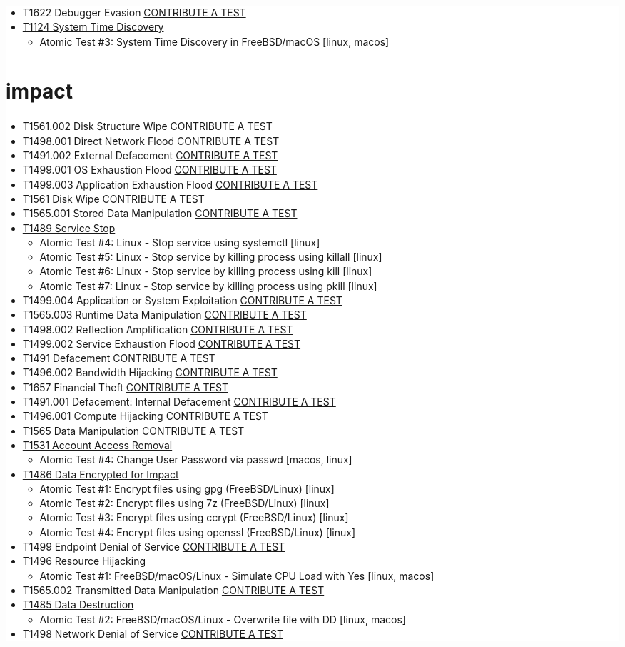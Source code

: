 - T1622 Debugger Evasion [CONTRIBUTE A TEST](https://rangegogs.cnd.ca.gov/Range/atomic-red-team/wiki/Contributing)
- [T1124 System Time Discovery](../../T1124/T1124.md)
  - Atomic Test #3: System Time Discovery in FreeBSD/macOS [linux, macos]

# impact
- T1561.002 Disk Structure Wipe [CONTRIBUTE A TEST](https://rangegogs.cnd.ca.gov/Range/atomic-red-team/wiki/Contributing)
- T1498.001 Direct Network Flood [CONTRIBUTE A TEST](https://rangegogs.cnd.ca.gov/Range/atomic-red-team/wiki/Contributing)
- T1491.002 External Defacement [CONTRIBUTE A TEST](https://rangegogs.cnd.ca.gov/Range/atomic-red-team/wiki/Contributing)
- T1499.001 OS Exhaustion Flood [CONTRIBUTE A TEST](https://rangegogs.cnd.ca.gov/Range/atomic-red-team/wiki/Contributing)
- T1499.003 Application Exhaustion Flood [CONTRIBUTE A TEST](https://rangegogs.cnd.ca.gov/Range/atomic-red-team/wiki/Contributing)
- T1561 Disk Wipe [CONTRIBUTE A TEST](https://rangegogs.cnd.ca.gov/Range/atomic-red-team/wiki/Contributing)
- T1565.001 Stored Data Manipulation [CONTRIBUTE A TEST](https://rangegogs.cnd.ca.gov/Range/atomic-red-team/wiki/Contributing)
- [T1489 Service Stop](../../T1489/T1489.md)
  - Atomic Test #4: Linux - Stop service using systemctl [linux]
  - Atomic Test #5: Linux - Stop service by killing process using killall [linux]
  - Atomic Test #6: Linux - Stop service by killing process using kill [linux]
  - Atomic Test #7: Linux - Stop service by killing process using pkill [linux]
- T1499.004 Application or System Exploitation [CONTRIBUTE A TEST](https://rangegogs.cnd.ca.gov/Range/atomic-red-team/wiki/Contributing)
- T1565.003 Runtime Data Manipulation [CONTRIBUTE A TEST](https://rangegogs.cnd.ca.gov/Range/atomic-red-team/wiki/Contributing)
- T1498.002 Reflection Amplification [CONTRIBUTE A TEST](https://rangegogs.cnd.ca.gov/Range/atomic-red-team/wiki/Contributing)
- T1499.002 Service Exhaustion Flood [CONTRIBUTE A TEST](https://rangegogs.cnd.ca.gov/Range/atomic-red-team/wiki/Contributing)
- T1491 Defacement [CONTRIBUTE A TEST](https://rangegogs.cnd.ca.gov/Range/atomic-red-team/wiki/Contributing)
- T1496.002 Bandwidth Hijacking [CONTRIBUTE A TEST](https://rangegogs.cnd.ca.gov/Range/atomic-red-team/wiki/Contributing)
- T1657 Financial Theft [CONTRIBUTE A TEST](https://rangegogs.cnd.ca.gov/Range/atomic-red-team/wiki/Contributing)
- T1491.001 Defacement: Internal Defacement [CONTRIBUTE A TEST](https://rangegogs.cnd.ca.gov/Range/atomic-red-team/wiki/Contributing)
- T1496.001 Compute Hijacking [CONTRIBUTE A TEST](https://rangegogs.cnd.ca.gov/Range/atomic-red-team/wiki/Contributing)
- T1565 Data Manipulation [CONTRIBUTE A TEST](https://rangegogs.cnd.ca.gov/Range/atomic-red-team/wiki/Contributing)
- [T1531 Account Access Removal](../../T1531/T1531.md)
  - Atomic Test #4: Change User Password via passwd [macos, linux]
- [T1486 Data Encrypted for Impact](../../T1486/T1486.md)
  - Atomic Test #1: Encrypt files using gpg (FreeBSD/Linux) [linux]
  - Atomic Test #2: Encrypt files using 7z (FreeBSD/Linux) [linux]
  - Atomic Test #3: Encrypt files using ccrypt (FreeBSD/Linux) [linux]
  - Atomic Test #4: Encrypt files using openssl (FreeBSD/Linux) [linux]
- T1499 Endpoint Denial of Service [CONTRIBUTE A TEST](https://rangegogs.cnd.ca.gov/Range/atomic-red-team/wiki/Contributing)
- [T1496 Resource Hijacking](../../T1496/T1496.md)
  - Atomic Test #1: FreeBSD/macOS/Linux - Simulate CPU Load with Yes [linux, macos]
- T1565.002 Transmitted Data Manipulation [CONTRIBUTE A TEST](https://rangegogs.cnd.ca.gov/Range/atomic-red-team/wiki/Contributing)
- [T1485 Data Destruction](../../T1485/T1485.md)
  - Atomic Test #2: FreeBSD/macOS/Linux - Overwrite file with DD [linux, macos]
- T1498 Network Denial of Service [CONTRIBUTE A TEST](https://rangegogs.cnd.ca.gov/Range/atomic-red-team/wiki/Contributing)